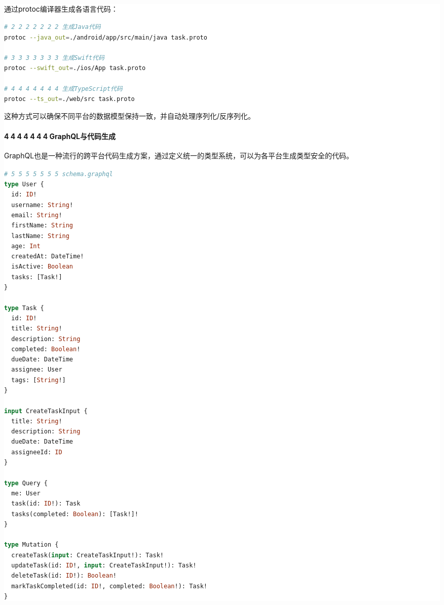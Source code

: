 通过protoc编译器生成各语言代码：

```bash
# 2 2 2 2 2 2 2 生成Java代码
protoc --java_out=./android/app/src/main/java task.proto

# 3 3 3 3 3 3 3 生成Swift代码
protoc --swift_out=./ios/App task.proto

# 4 4 4 4 4 4 4 生成TypeScript代码
protoc --ts_out=./web/src task.proto
```

这种方式可以确保不同平台的数据模型保持一致，并自动处理序列化/反序列化。

#### 4 4 4 4 4 4 4 GraphQL与代码生成

GraphQL也是一种流行的跨平台代码生成方案，通过定义统一的类型系统，可以为各平台生成类型安全的代码。

```graphql
# 5 5 5 5 5 5 5 schema.graphql
type User {
  id: ID!
  username: String!
  email: String!
  firstName: String
  lastName: String
  age: Int
  createdAt: DateTime!
  isActive: Boolean
  tasks: [Task!]
}

type Task {
  id: ID!
  title: String!
  description: String
  completed: Boolean!
  dueDate: DateTime
  assignee: User
  tags: [String!]
}

input CreateTaskInput {
  title: String!
  description: String
  dueDate: DateTime
  assigneeId: ID
}

type Query {
  me: User
  task(id: ID!): Task
  tasks(completed: Boolean): [Task!]!
}

type Mutation {
  createTask(input: CreateTaskInput!): Task!
  updateTask(id: ID!, input: CreateTaskInput!): Task!
  deleteTask(id: ID!): Boolean!
  markTaskCompleted(id: ID!, completed: Boolean!): Task!
}
```
